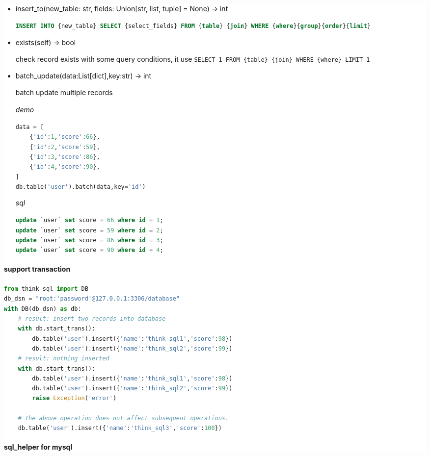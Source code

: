 - insert_to(new_table: str, fields: Union[str, list, tuple] = None) -> int

  ```sql
  INSERT INTO {new_table} SELECT {select_fields} FROM {table} {join} WHERE {where}{group}{order}{limit}
  ```

- exists(self) -> bool

  check record exists with some query conditions, it use `SELECT 1 FROM {table} {join} WHERE {where} LIMIT 1`

- batch_update(data:List[dict],key:str) -> int

  batch update multiple records

  _demo_

  ```python
  data = [
      {'id':1,'score':66},
      {'id':2,'score':59},
      {'id':3,'score':86},
      {'id':4,'score':90},
  ]
  db.table('user').batch(data,key='id')
  ```

  _sql_

  ```sql
  update `user` set score = 66 where id = 1;
  update `user` set score = 59 where id = 2;
  update `user` set score = 86 where id = 3;
  update `user` set score = 90 where id = 4;
  ```

#### support transaction

```python
from think_sql import DB
db_dsn = "root:'password'@127.0.0.1:3306/database"
with DB(db_dsn) as db:
    # result: insert two records into database
    with db.start_trans():
        db.table('user').insert({'name':'think_sql1','score':98})
        db.table('user').insert({'name':'think_sql2','score':99})
    # result: nothing inserted
    with db.start_trans():
        db.table('user').insert({'name':'think_sql1','score':98})
        db.table('user').insert({'name':'think_sql2','score':99})
        raise Exception('error')

    # The above operation does not affect subsequent operations.
    db.table('user').insert({'name':'think_sql3','score':100})
```

#### sql_helper for mysql
